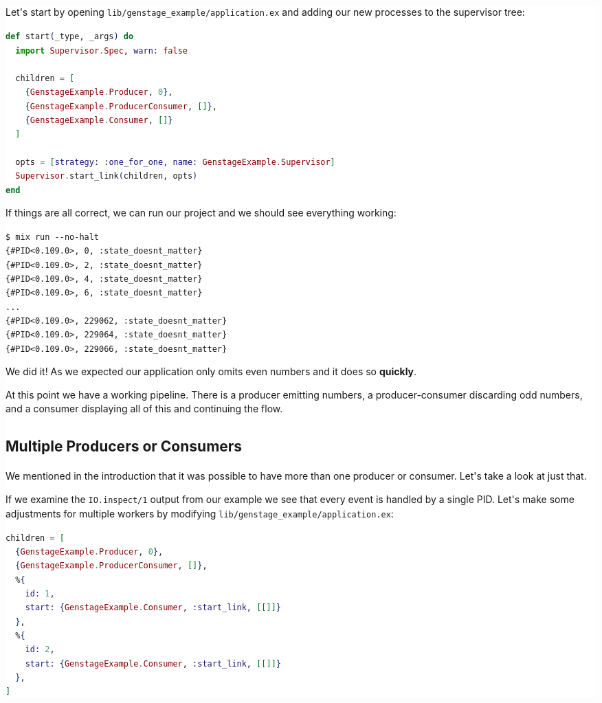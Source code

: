 Let's start by opening `lib/genstage_example/application.ex` and adding our new processes to the supervisor tree:

```elixir
def start(_type, _args) do
  import Supervisor.Spec, warn: false

  children = [
    {GenstageExample.Producer, 0},
    {GenstageExample.ProducerConsumer, []},
    {GenstageExample.Consumer, []}
  ]

  opts = [strategy: :one_for_one, name: GenstageExample.Supervisor]
  Supervisor.start_link(children, opts)
end
```

If things are all correct, we can run our project and we should see everything working:

```shell
$ mix run --no-halt
{#PID<0.109.0>, 0, :state_doesnt_matter}
{#PID<0.109.0>, 2, :state_doesnt_matter}
{#PID<0.109.0>, 4, :state_doesnt_matter}
{#PID<0.109.0>, 6, :state_doesnt_matter}
...
{#PID<0.109.0>, 229062, :state_doesnt_matter}
{#PID<0.109.0>, 229064, :state_doesnt_matter}
{#PID<0.109.0>, 229066, :state_doesnt_matter}
```

We did it!  As we expected our application only omits even numbers and it does so __quickly__.

At this point we have a working pipeline.
There is a producer emitting numbers, a producer-consumer discarding odd numbers, and a consumer displaying all of this and continuing the flow.

## Multiple Producers or Consumers

We mentioned in the introduction that it was possible to have more than one producer or consumer.
Let's take a look at just that.

If we examine the `IO.inspect/1` output from our example we see that every event is handled by a single PID.
Let's make some adjustments for multiple workers by modifying `lib/genstage_example/application.ex`:

```elixir
children = [
  {GenstageExample.Producer, 0},
  {GenstageExample.ProducerConsumer, []},
  %{
    id: 1,
    start: {GenstageExample.Consumer, :start_link, [[]]}
  },
  %{
    id: 2,
    start: {GenstageExample.Consumer, :start_link, [[]]}
  },
]
```
